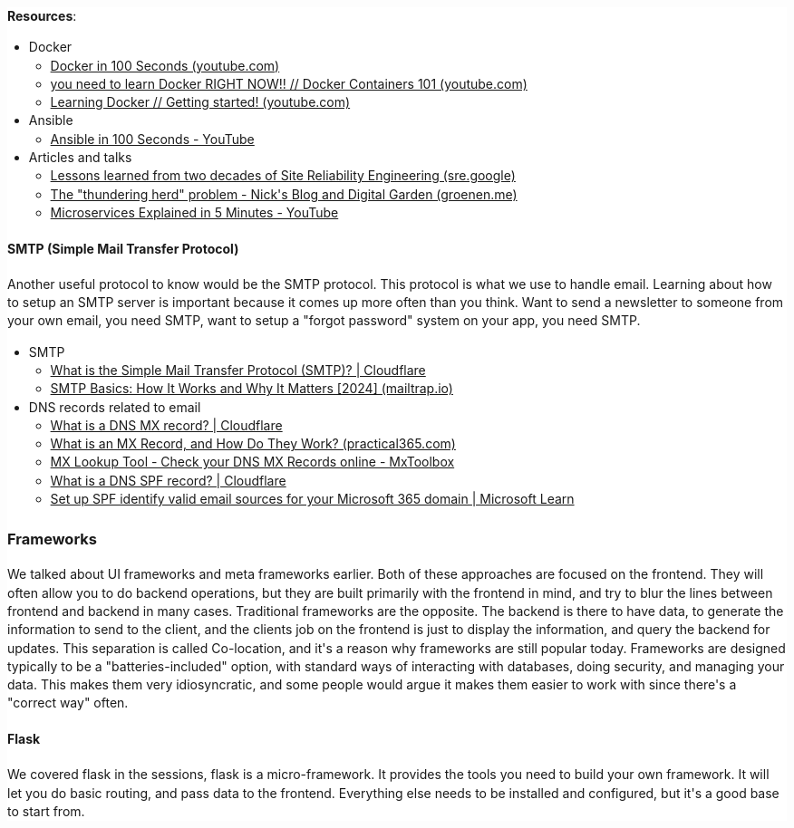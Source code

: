 **Resources**:
- Docker
	- [Docker in 100 Seconds (youtube.com)](https://www.youtube.com/watch?v=Gjnup-PuquQ)
	- [you need to learn Docker RIGHT NOW!! // Docker Containers 101 (youtube.com)](https://www.youtube.com/watch?v=eGz9DS-aIeY)
	- [Learning Docker // Getting started! (youtube.com)](https://www.youtube.com/watch?v=Nm1tfmZDqo8)
- Ansible
	- [Ansible in 100 Seconds - YouTube](https://www.youtube.com/watch?v=xRMPKQweySE)
- Articles and talks
	- [Lessons learned from two decades of Site Reliability Engineering (sre.google)](https://sre.google/resources/practices-and-processes/twenty-years-of-sre-lessons-learned/)
	- [The "thundering herd" problem - Nick's Blog and Digital Garden (groenen.me)](https://nick.groenen.me/notes/thundering-herd/)
	- [Microservices Explained in 5 Minutes - YouTube](https://www.youtube.com/watch?v=lL_j7ilk7rc)

#### SMTP (Simple Mail Transfer Protocol)
Another useful protocol to know would be the SMTP protocol. This protocol is what we use to handle email. Learning about how to setup an SMTP server is important because it comes up more often than you think. Want to send a newsletter to someone from your own email, you need SMTP, want to setup a "forgot password" system on your app, you need SMTP. 

- SMTP
	- [What is the Simple Mail Transfer Protocol (SMTP)? | Cloudflare](https://www.cloudflare.com/learning/email-security/what-is-smtp/)
	- [SMTP Basics: How It Works and Why It Matters [2024] (mailtrap.io)](https://mailtrap.io/blog/smtp/)
- DNS records related to email
	- [What is a DNS MX record? | Cloudflare](https://www.cloudflare.com/learning/dns/dns-records/dns-mx-record/)
	- [What is an MX Record, and How Do They Work? (practical365.com)](https://practical365.com/mx-record/)
	- [MX Lookup Tool - Check your DNS MX Records online - MxToolbox](https://mxtoolbox.com/)
	- [What is a DNS SPF record? | Cloudflare](https://www.cloudflare.com/learning/dns/dns-records/dns-spf-record/)
	- [Set up SPF identify valid email sources for your Microsoft 365 domain | Microsoft Learn](https://learn.microsoft.com/en-us/microsoft-365/security/office-365-security/email-authentication-spf-configure?view=o365-worldwide)

### Frameworks
We talked about UI frameworks and meta frameworks earlier. Both of these approaches are focused on the frontend. They will often allow you to do backend operations, but they are built primarily with the frontend in mind, and try to blur the lines between frontend and backend in many cases. Traditional frameworks are the opposite. The backend is there to have data, to generate the information to send to the client, and the clients job on the frontend is just to display the information, and query the backend for updates. This separation is called Co-location, and it's a reason why frameworks are still popular today. Frameworks are designed typically to be a "batteries-included" option, with standard ways of interacting with databases, doing security, and managing your data. This makes them very idiosyncratic, and some people would argue it makes them easier to work with since there's a "correct way" often.

#### Flask
We covered flask in the sessions, flask is a micro-framework. It provides the tools you need to build your own framework. It will let you do basic routing, and pass data to the frontend. Everything else needs to be installed and configured, but it's a good base to start from.


[^1]: [The Problem with Typescript’s Types | by Chris Grounds | Medium](https://medium.com/@iamchrisgrounds/the-problem-with-typescripts-types-1ee92ba7ec39)
[^2]: [What is a Graph Database? - Developer Guides (neo4j.com)](https://neo4j.com/developer/graph-database/)
[^3]: [What Is a Graph Database? (amazon.com)](https://aws.amazon.com/nosql/graph/)
[^4]: [Graph database - Wikipedia](https://en.wikipedia.org/wiki/Graph_database)
[^5]: [What Is a Key-Value Database? (amazon.com)](https://aws.amazon.com/nosql/key-value/#:~:text=A%20key%2Dvalue%20database%20is,serves%20as%20a%20unique%20identifier.)
[^6]: [What is a Key-Value Database? | Redis](https://redis.com/nosql/key-value-databases/)
[^7]: [Key–value database - Wikipedia](https://en.wikipedia.org/wiki/Key%E2%80%93value_database)
[^8]: [What is a vector database? | Cloudflare](https://www.cloudflare.com/learning/ai/what-is-vector-database/#:~:text=A%20vector%20database%20is%20a,and%20text%20generation%20use%2Dcases.)
[^9]: [What is a Vector Database & How Does it Work? Use Cases + Examples | Pinecone](https://www.pinecone.io/learn/vector-database/)
[^10]: [Vector Database | Microsoft Learn](https://learn.microsoft.com/en-us/semantic-kernel/memories/vector-db)
[^11]: [Writing your own HTTP server | Schulich Ignite](https://schulichignite.com/blog/hhttpp/series-introduction/)
[^12]: [OSI model - Wikipedia](https://en.wikipedia.org/wiki/OSI_model)
[^13]: [What is the OSI Model? | Cloudflare](https://www.cloudflare.com/learning/ddos/glossary/open-systems-interconnection-model-osi)
[^14]: [What is OSI Model | 7 Layers Explained | Imperva](https://www.imperva.com/learn/application-security/osi-model/)